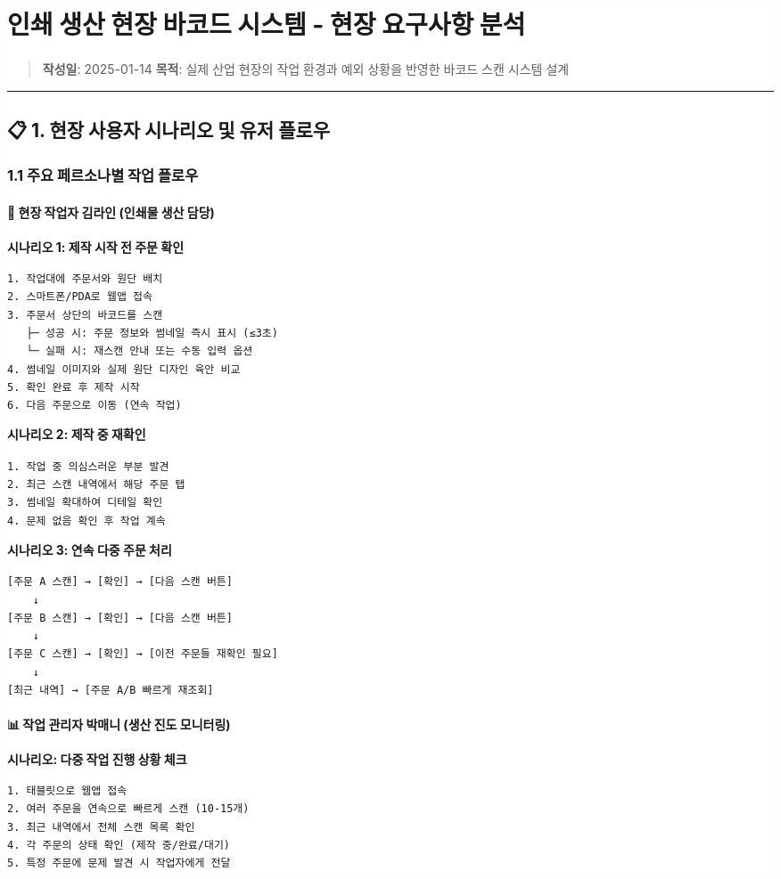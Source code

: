 # 인쇄 생산 현장 바코드 시스템 - 현장 요구사항 분석

> **작성일**: 2025-01-14
> **목적**: 실제 산업 현장의 작업 환경과 예외 상황을 반영한 바코드 스캔 시스템 설계

---

## 📋 1. 현장 사용자 시나리오 및 유저 플로우

### 1.1 주요 페르소나별 작업 플로우

#### 👷 현장 작업자 김라인 (인쇄물 생산 담당)

**시나리오 1: 제작 시작 전 주문 확인**
```
1. 작업대에 주문서와 원단 배치
2. 스마트폰/PDA로 웹앱 접속
3. 주문서 상단의 바코드를 스캔
   ├─ 성공 시: 주문 정보와 썸네일 즉시 표시 (≤3초)
   └─ 실패 시: 재스캔 안내 또는 수동 입력 옵션
4. 썸네일 이미지와 실제 원단 디자인 육안 비교
5. 확인 완료 후 제작 시작
6. 다음 주문으로 이동 (연속 작업)
```

**시나리오 2: 제작 중 재확인**
```
1. 작업 중 의심스러운 부분 발견
2. 최근 스캔 내역에서 해당 주문 탭
3. 썸네일 확대하여 디테일 확인
4. 문제 없음 확인 후 작업 계속
```

**시나리오 3: 연속 다중 주문 처리**
```
[주문 A 스캔] → [확인] → [다음 스캔 버튼]
    ↓
[주문 B 스캔] → [확인] → [다음 스캔 버튼]
    ↓
[주문 C 스캔] → [확인] → [이전 주문들 재확인 필요]
    ↓
[최근 내역] → [주문 A/B 빠르게 재조회]
```

#### 📊 작업 관리자 박매니 (생산 진도 모니터링)

**시나리오: 다중 작업 진행 상황 체크**
```
1. 태블릿으로 웹앱 접속
2. 여러 주문을 연속으로 빠르게 스캔 (10-15개)
3. 최근 내역에서 전체 스캔 목록 확인
4. 각 주문의 상태 확인 (제작 중/완료/대기)
5. 특정 주문에 문제 발견 시 작업자에게 전달
```
